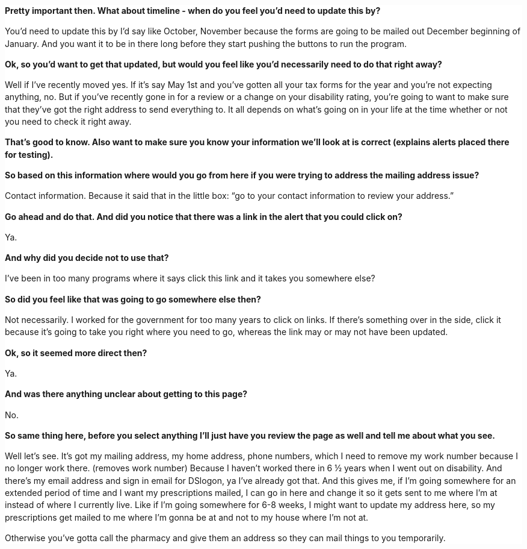 **Pretty important then. What about timeline - when do you feel you’d need to update this by?**

You’d need to update this by I’d say like October, November because the forms are going to be mailed out December beginning of January. And you want it to be in there long before they start pushing the buttons to run the program. 

**Ok, so you’d want to get that updated, but would you feel like you’d necessarily need to do that right away?**

Well if I’ve recently moved yes. If it’s say May 1st and you’ve gotten all your tax forms for the year and you’re not expecting anything, no. But if you’ve recently gone in for a review or a change on your disability rating, you’re going to want to make sure that they’ve got the right address to send everything to. It all depends on what’s going on in your life at the time whether or not you need to check it right away. 

**That’s good to know. Also want to make sure you know your information we’ll look at is correct (explains alerts placed there for testing).**

**So based on this information where would you go from here if you were trying to address the mailing address issue?**

Contact information. Because it said that in the little box: “go to your contact information to review your address.”

**Go ahead and do that. And did you notice that there was a link in the alert that you could click on?**

Ya.

**And why did you decide not to use that?**

I’ve been in too many programs where it says click this link and it takes you somewhere else?

**So did you feel like that was going to go somewhere else then?**

Not necessarily. I worked for the government for too many years to click on links. If there’s something over in the side, click it because it’s going to take you right where you need to go, whereas the link may or may not have been updated. 

**Ok, so it seemed more direct then?**

Ya. 

**And was there anything unclear about getting to this page?**

No.

**So same thing here, before you select anything I’ll just have you review the page as well and tell me about what you see.**

Well let’s see. It’s got my mailing address, my home address, phone numbers, which I need to remove my work number because I no longer work there. (removes work number) Because I haven’t worked there in 6 ½ years when I went out on disability. And there’s my email address and sign in email for DSlogon, ya I’ve already got that. And this gives me, if I’m going somewhere for an extended period of time and I want my prescriptions mailed, I can go in here and change it so it gets sent to me where I’m at instead of where I currently live. Like if I’m going somewhere for 6-8 weeks, I might want to update my address here, so my prescriptions get mailed to me where I’m gonna be at and not to my house where I’m not at.

Otherwise you’ve gotta call the pharmacy and give them an address so they can mail things to you temporarily.
